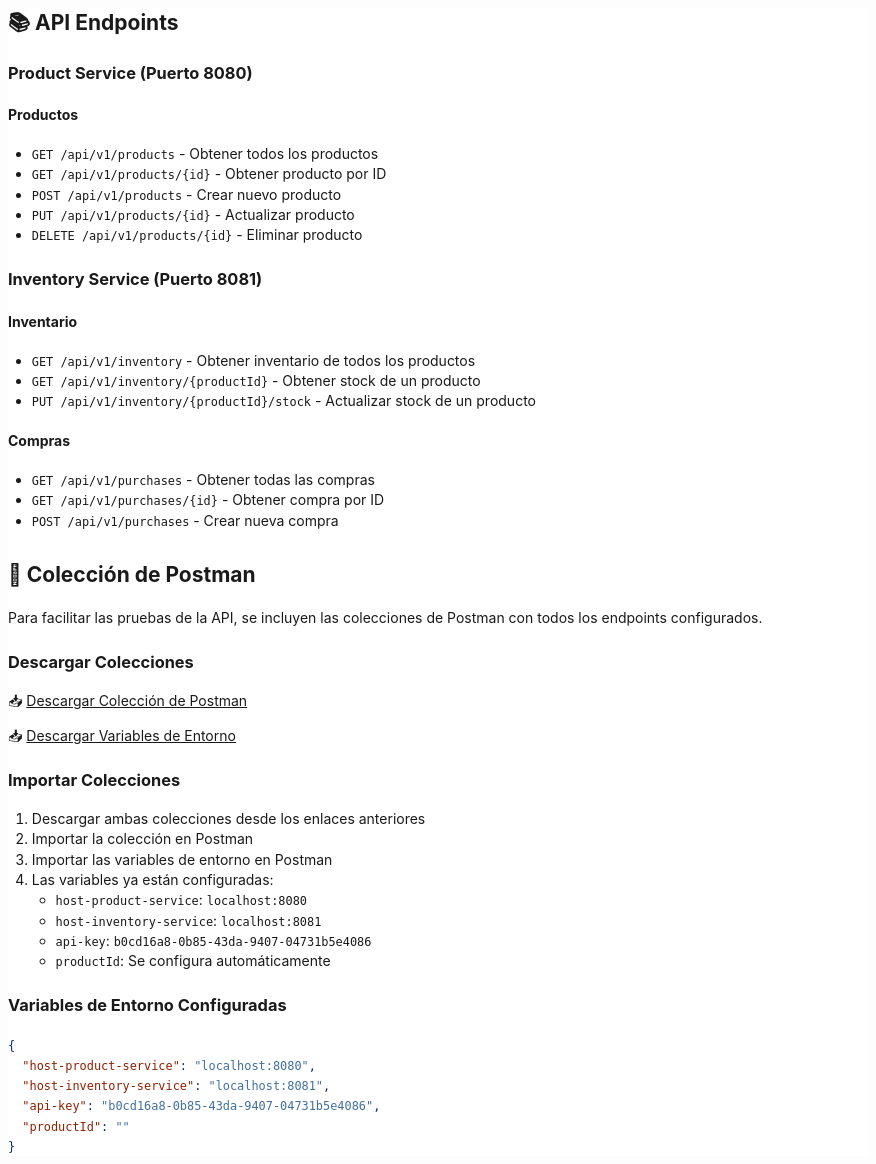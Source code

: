 ## 📚 API Endpoints

### Product Service (Puerto 8080)

#### Productos
- `GET /api/v1/products` - Obtener todos los productos
- `GET /api/v1/products/{id}` - Obtener producto por ID
- `POST /api/v1/products` - Crear nuevo producto
- `PUT /api/v1/products/{id}` - Actualizar producto
- `DELETE /api/v1/products/{id}` - Eliminar producto

### Inventory Service (Puerto 8081)

#### Inventario
- `GET /api/v1/inventory` - Obtener inventario de todos los productos
- `GET /api/v1/inventory/{productId}` - Obtener stock de un producto
- `PUT /api/v1/inventory/{productId}/stock` - Actualizar stock de un producto

#### Compras
- `GET /api/v1/purchases` - Obtener todas las compras
- `GET /api/v1/purchases/{id}` - Obtener compra por ID
- `POST /api/v1/purchases` - Crear nueva compra

## 📁 Colección de Postman

Para facilitar las pruebas de la API, se incluyen las colecciones de Postman con todos los endpoints configurados.

### Descargar Colecciones

📥 [Descargar Colección de Postman](./resources/postman/product-inventory-microservices.postman_collection.json)

📥 [Descargar Variables de Entorno](./resources/postman/product-inventory-microservices.postman_environment.json)

### Importar Colecciones

1. Descargar ambas colecciones desde los enlaces anteriores
2. Importar la colección en Postman
3. Importar las variables de entorno en Postman
4. Las variables ya están configuradas:
   - `host-product-service`: `localhost:8080`
   - `host-inventory-service`: `localhost:8081`
   - `api-key`: `b0cd16a8-0b85-43da-9407-04731b5e4086`
   - `productId`: Se configura automáticamente

### Variables de Entorno Configuradas

```json
{
  "host-product-service": "localhost:8080",
  "host-inventory-service": "localhost:8081",
  "api-key": "b0cd16a8-0b85-43da-9407-04731b5e4086",
  "productId": ""
}
```
